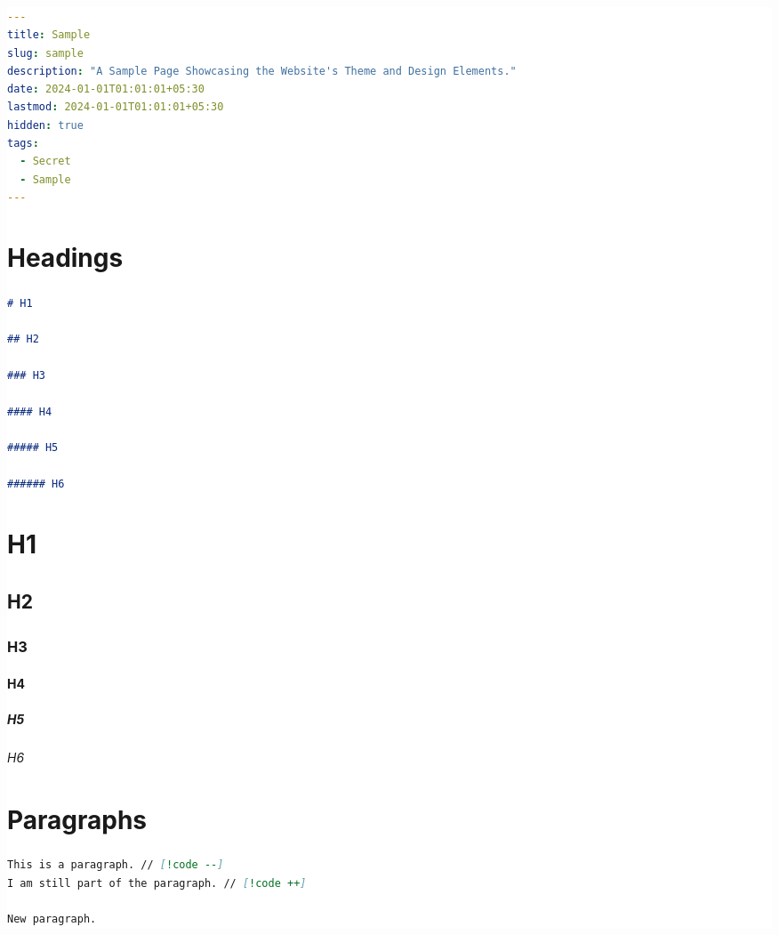 ```yaml
---
title: Sample
slug: sample
description: "A Sample Page Showcasing the Website's Theme and Design Elements."
date: 2024-01-01T01:01:01+05:30
lastmod: 2024-01-01T01:01:01+05:30
hidden: true
tags:
  - Secret
  - Sample
---
```



# Headings

```markdown
# H1

## H2

### H3

#### H4

##### H5

###### H6
```



# H1

## H2

### H3

#### H4

##### H5

###### H6

# Paragraphs

```markdown
This is a paragraph. // [!code --]
I am still part of the paragraph. // [!code ++]

New paragraph.
```
